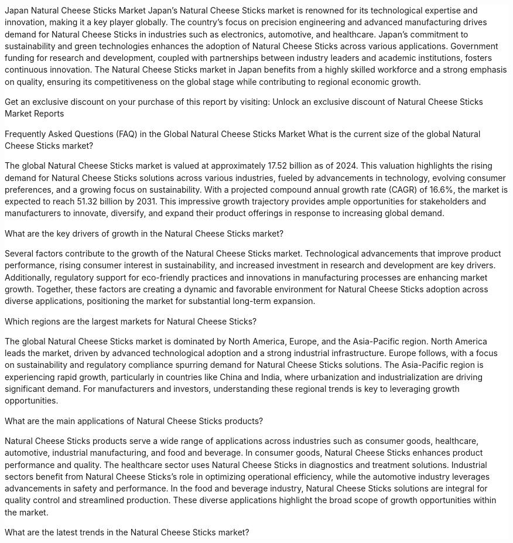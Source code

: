 Japan Natural Cheese Sticks Market
Japan’s Natural Cheese Sticks market is renowned for its technological expertise and innovation, making it a key player globally. The country’s focus on precision engineering and advanced manufacturing drives demand for Natural Cheese Sticks in industries such as electronics, automotive, and healthcare. Japan’s commitment to sustainability and green technologies enhances the adoption of Natural Cheese Sticks across various applications. Government funding for research and development, coupled with partnerships between industry leaders and academic institutions, fosters continuous innovation. The Natural Cheese Sticks market in Japan benefits from a highly skilled workforce and a strong emphasis on quality, ensuring its competitiveness on the global stage while contributing to regional economic growth.

Get an exclusive discount on your purchase of this report by visiting: Unlock an exclusive discount of Natural Cheese Sticks Market Reports 

Frequently Asked Questions (FAQ) in the Global Natural Cheese Sticks Market
What is the current size of the global Natural Cheese Sticks market?

The global Natural Cheese Sticks market is valued at approximately 17.52 billion as of 2024. This valuation highlights the rising demand for Natural Cheese Sticks solutions across various industries, fueled by advancements in technology, evolving consumer preferences, and a growing focus on sustainability. With a projected compound annual growth rate (CAGR) of 16.6%, the market is expected to reach 51.32 billion by 2031. This impressive growth trajectory provides ample opportunities for stakeholders and manufacturers to innovate, diversify, and expand their product offerings in response to increasing global demand.

What are the key drivers of growth in the Natural Cheese Sticks market?

Several factors contribute to the growth of the Natural Cheese Sticks market. Technological advancements that improve product performance, rising consumer interest in sustainability, and increased investment in research and development are key drivers. Additionally, regulatory support for eco-friendly practices and innovations in manufacturing processes are enhancing market growth. Together, these factors are creating a dynamic and favorable environment for Natural Cheese Sticks adoption across diverse applications, positioning the market for substantial long-term expansion.

Which regions are the largest markets for Natural Cheese Sticks?

The global Natural Cheese Sticks market is dominated by North America, Europe, and the Asia-Pacific region. North America leads the market, driven by advanced technological adoption and a strong industrial infrastructure. Europe follows, with a focus on sustainability and regulatory compliance spurring demand for Natural Cheese Sticks solutions. The Asia-Pacific region is experiencing rapid growth, particularly in countries like China and India, where urbanization and industrialization are driving significant demand. For manufacturers and investors, understanding these regional trends is key to leveraging growth opportunities.

What are the main applications of Natural Cheese Sticks products?

Natural Cheese Sticks products serve a wide range of applications across industries such as consumer goods, healthcare, automotive, industrial manufacturing, and food and beverage. In consumer goods, Natural Cheese Sticks enhances product performance and quality. The healthcare sector uses Natural Cheese Sticks in diagnostics and treatment solutions. Industrial sectors benefit from Natural Cheese Sticks’s role in optimizing operational efficiency, while the automotive industry leverages advancements in safety and performance. In the food and beverage industry, Natural Cheese Sticks solutions are integral for quality control and streamlined production. These diverse applications highlight the broad scope of growth opportunities within the market.

What are the latest trends in the Natural Cheese Sticks market?
